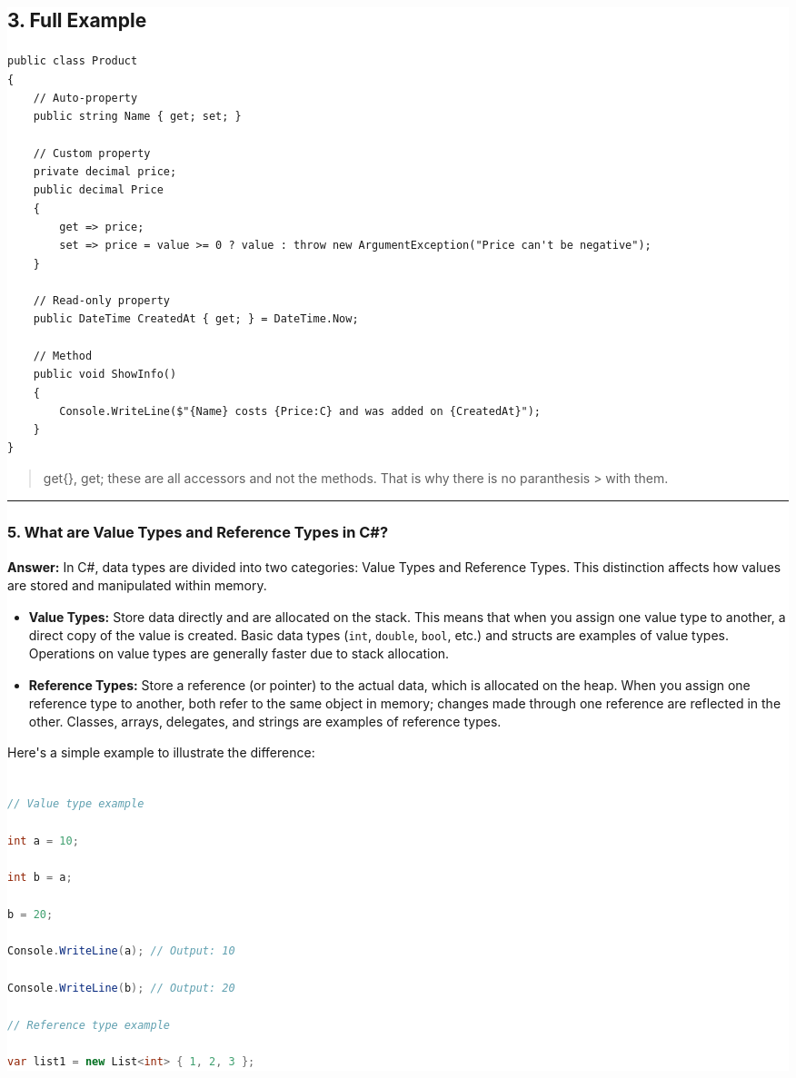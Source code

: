 **3\. Full Example**
--------------------

```
public class Product
{
    // Auto-property
    public string Name { get; set; }

    // Custom property
    private decimal price;
    public decimal Price
    {
        get => price;
        set => price = value >= 0 ? value : throw new ArgumentException("Price can't be negative");
    }

    // Read-only property
    public DateTime CreatedAt { get; } = DateTime.Now;

    // Method
    public void ShowInfo()
    {
        Console.WriteLine($"{Name} costs {Price:C} and was added on {CreatedAt}");
    }
}

```
> get{}, get; these are all accessors and not the methods. That is why there is no paranthesis > with them.
* * * * *


### 5. What are Value Types and Reference Types in C#?

**Answer:** In C#, data types are divided into two categories: Value Types and Reference Types. This distinction affects how values are stored and manipulated within memory.

- **Value Types:** Store data directly and are allocated on the stack. This means that when you assign one value type to another, a direct copy of the value is created. Basic data types (`int`, `double`, `bool`, etc.) and structs are examples of value types. Operations on value types are generally faster due to stack allocation.

- **Reference Types:** Store a reference (or pointer) to the actual data, which is allocated on the heap. When you assign one reference type to another, both refer to the same object in memory; changes made through one reference are reflected in the other. Classes, arrays, delegates, and strings are examples of reference types.

Here's a simple example to illustrate the difference:

```csharp

// Value type example

int a = 10;

int b = a;

b = 20;

Console.WriteLine(a); // Output: 10

Console.WriteLine(b); // Output: 20

// Reference type example

var list1 = new List<int> { 1, 2, 3 };
```